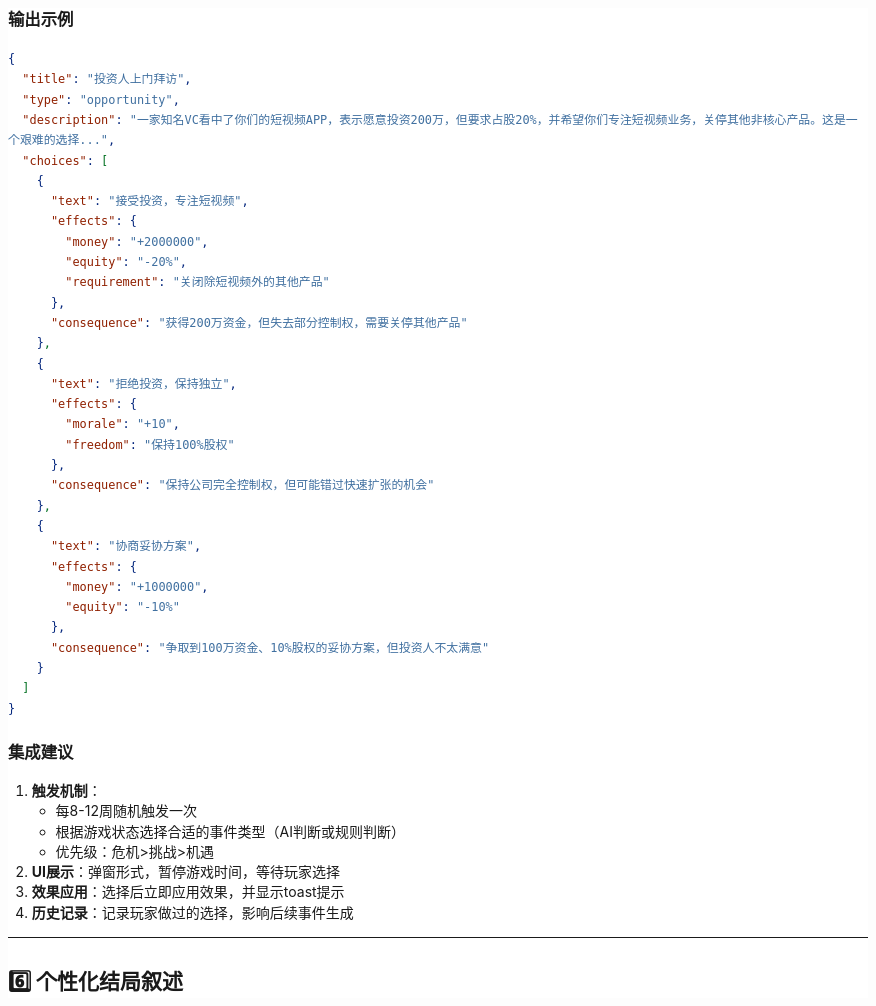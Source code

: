 ### 输出示例

```json
{
  "title": "投资人上门拜访",
  "type": "opportunity",
  "description": "一家知名VC看中了你们的短视频APP，表示愿意投资200万，但要求占股20%，并希望你们专注短视频业务，关停其他非核心产品。这是一个艰难的选择...",
  "choices": [
    {
      "text": "接受投资，专注短视频",
      "effects": {
        "money": "+2000000",
        "equity": "-20%",
        "requirement": "关闭除短视频外的其他产品"
      },
      "consequence": "获得200万资金，但失去部分控制权，需要关停其他产品"
    },
    {
      "text": "拒绝投资，保持独立",
      "effects": {
        "morale": "+10",
        "freedom": "保持100%股权"
      },
      "consequence": "保持公司完全控制权，但可能错过快速扩张的机会"
    },
    {
      "text": "协商妥协方案",
      "effects": {
        "money": "+1000000",
        "equity": "-10%"
      },
      "consequence": "争取到100万资金、10%股权的妥协方案，但投资人不太满意"
    }
  ]
}
```

### 集成建议

1. **触发机制**：
   - 每8-12周随机触发一次
   - 根据游戏状态选择合适的事件类型（AI判断或规则判断）
   - 优先级：危机>挑战>机遇
2. **UI展示**：弹窗形式，暂停游戏时间，等待玩家选择
3. **效果应用**：选择后立即应用效果，并显示toast提示
4. **历史记录**：记录玩家做过的选择，影响后续事件生成

---

## 6️⃣ 个性化结局叙述
